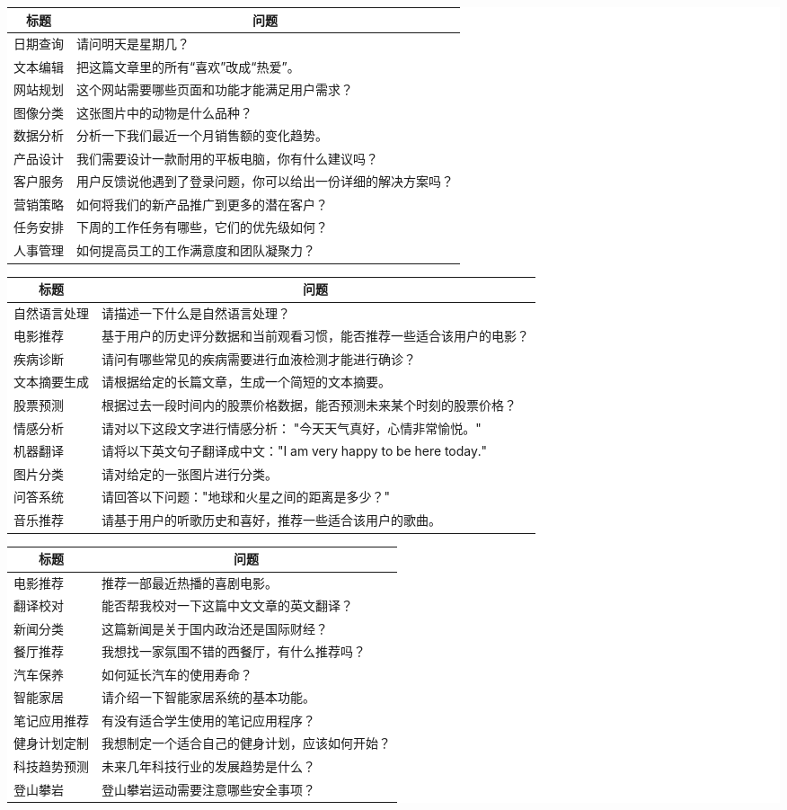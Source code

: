 | 标题 | 问题 |
| --- | --- |
| 日期查询 | 请问明天是星期几？ |
| 文本编辑 | 把这篇文章里的所有“喜欢”改成“热爱”。 |
| 网站规划 | 这个网站需要哪些页面和功能才能满足用户需求？ |
| 图像分类 | 这张图片中的动物是什么品种？ |
| 数据分析 | 分析一下我们最近一个月销售额的变化趋势。 |
| 产品设计 | 我们需要设计一款耐用的平板电脑，你有什么建议吗？ |
| 客户服务 | 用户反馈说他遇到了登录问题，你可以给出一份详细的解决方案吗？ |
| 营销策略 | 如何将我们的新产品推广到更多的潜在客户？ |
| 任务安排 | 下周的工作任务有哪些，它们的优先级如何？ |
| 人事管理 | 如何提高员工的工作满意度和团队凝聚力？ |

|标题|问题|
|---|---|
|自然语言处理|请描述一下什么是自然语言处理？|
|电影推荐|基于用户的历史评分数据和当前观看习惯，能否推荐一些适合该用户的电影？|
|疾病诊断|请问有哪些常见的疾病需要进行血液检测才能进行确诊？|
|文本摘要生成|请根据给定的长篇文章，生成一个简短的文本摘要。|
|股票预测|根据过去一段时间内的股票价格数据，能否预测未来某个时刻的股票价格？|
|情感分析|请对以下这段文字进行情感分析： "今天天气真好，心情非常愉悦。"|
|机器翻译|请将以下英文句子翻译成中文："I am very happy to be here today."|
|图片分类|请对给定的一张图片进行分类。|
|问答系统|请回答以下问题："地球和火星之间的距离是多少？"|
|音乐推荐|请基于用户的听歌历史和喜好，推荐一些适合该用户的歌曲。|

| 标题 | 问题 |
| --- | --- |
| 电影推荐 | 推荐一部最近热播的喜剧电影。 |
| 翻译校对 | 能否帮我校对一下这篇中文文章的英文翻译？ |
| 新闻分类 | 这篇新闻是关于国内政治还是国际财经？ |
| 餐厅推荐 | 我想找一家氛围不错的西餐厅，有什么推荐吗？ |
| 汽车保养 | 如何延长汽车的使用寿命？ |
| 智能家居 | 请介绍一下智能家居系统的基本功能。 |
| 笔记应用推荐 | 有没有适合学生使用的笔记应用程序？ |
| 健身计划定制 | 我想制定一个适合自己的健身计划，应该如何开始？ |
| 科技趋势预测 | 未来几年科技行业的发展趋势是什么？ |
| 登山攀岩 | 登山攀岩运动需要注意哪些安全事项？ |
